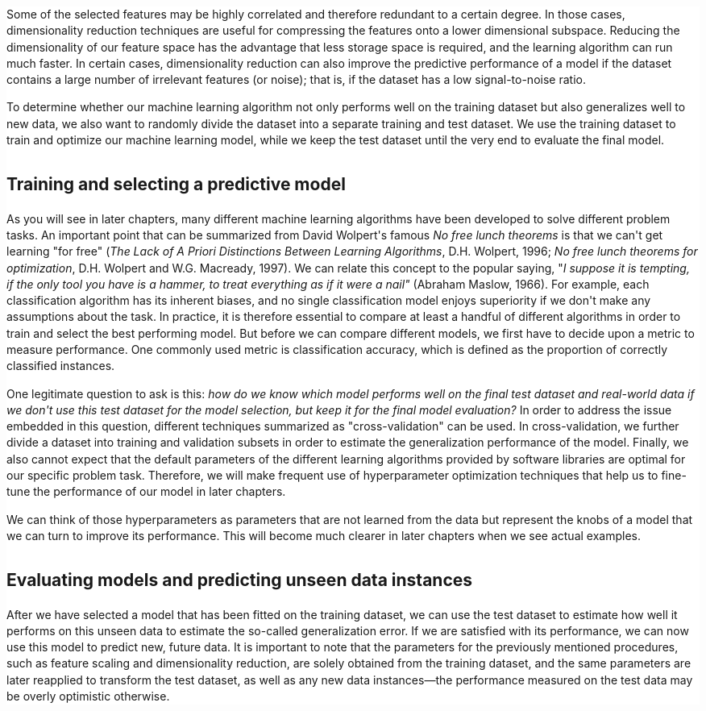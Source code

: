 Some of the selected features may be highly correlated and therefore redundant to a certain degree. In those cases, dimensionality reduction techniques are useful for compressing the features onto a lower dimensional subspace. Reducing the dimensionality of our feature space has the advantage that less storage space is required, and the learning algorithm can run much faster. In certain cases, dimensionality reduction can also improve the predictive performance of a model if the dataset contains a large number of irrelevant features (or noise); that is, if the dataset has a low signal-to-noise ratio.

To determine whether our machine learning algorithm not only performs well on the training dataset but also generalizes well to new data, we also want to randomly divide the dataset into a separate training and test dataset. We use the training dataset to train and optimize our machine learning model, while we keep the test dataset until the very end to evaluate the final model.

## Training and selecting a predictive model

As you will see in later chapters, many different machine learning algorithms have been developed to solve different problem tasks. An important point that can be summarized from David Wolpert's famous *No free lunch theorems* is that we can't get learning "for free" (*The Lack of A Priori Distinctions Between Learning Algorithms*, D.H. Wolpert, 1996; *No free lunch theorems for optimization*, D.H. Wolpert and W.G. Macready, 1997). We can relate this concept to the popular saying, "*I suppose it is tempting, if the only tool you have is a hammer, to treat everything as if it were a nail"* (Abraham Maslow, 1966). For example, each classification algorithm has its inherent biases, and no single classification model enjoys superiority if we don't make any assumptions about the task. In practice, it is therefore essential to compare at least a handful of different algorithms in order to train and select the best performing model. But before we can compare different models, we first have to decide upon a metric to measure performance. One commonly used metric is classification accuracy, which is defined as the proportion of correctly classified instances.

One legitimate question to ask is this: *how do we know which model performs well on the final test dataset and real-world data if we don't use this test dataset for the model selection, but keep it for the final model evaluation?* In order to address the issue embedded in this question, different techniques summarized as "cross-validation" can be used. In cross-validation, we further divide a dataset into training and validation subsets in order to estimate the generalization performance of the model. Finally, we also cannot expect that the default parameters of the different learning algorithms provided by software libraries are optimal for our specific problem task. Therefore, we will make frequent use of hyperparameter optimization techniques that help us to fine-tune the performance of our model in later chapters.

We can think of those hyperparameters as parameters that are not learned from the data but represent the knobs of a model that we can turn to improve its performance. This will become much clearer in later chapters when we see actual examples.

## Evaluating models and predicting unseen data instances

After we have selected a model that has been fitted on the training dataset, we can use the test dataset to estimate how well it performs on this unseen data to estimate the so-called generalization error. If we are satisfied with its performance, we can now use this model to predict new, future data. It is important to note that the parameters for the previously mentioned procedures, such as feature scaling and dimensionality reduction, are solely obtained from the training dataset, and the same parameters are later reapplied to transform the test dataset, as well as any new data instances—the performance measured on the test data may be overly optimistic otherwise.
